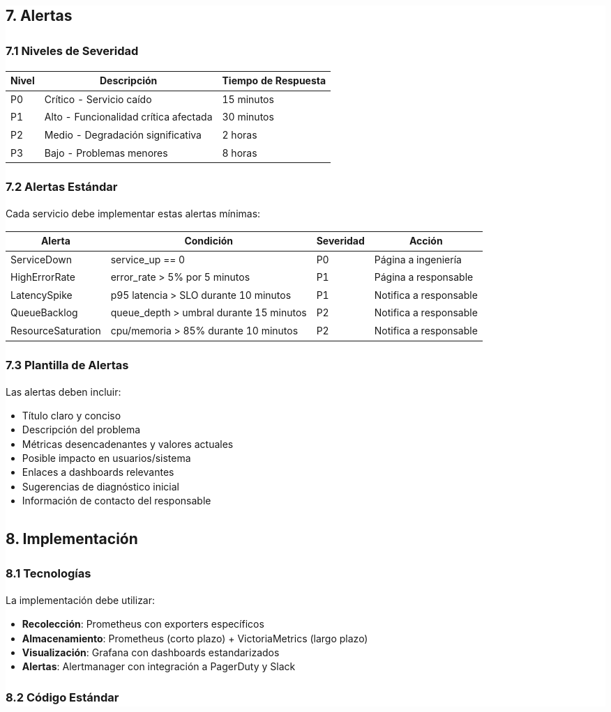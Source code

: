 ## 7. Alertas

### 7.1 Niveles de Severidad

| Nivel | Descripción | Tiempo de Respuesta |
|-------|-------------|---------------------|
| P0 | Crítico - Servicio caído | 15 minutos |
| P1 | Alto - Funcionalidad crítica afectada | 30 minutos |
| P2 | Medio - Degradación significativa | 2 horas |
| P3 | Bajo - Problemas menores | 8 horas |

### 7.2 Alertas Estándar

Cada servicio debe implementar estas alertas mínimas:

| Alerta | Condición | Severidad | Acción |
|--------|-----------|-----------|--------|
| ServiceDown | service_up == 0 | P0 | Página a ingeniería |
| HighErrorRate | error_rate > 5% por 5 minutos | P1 | Página a responsable |
| LatencySpike | p95 latencia > SLO durante 10 minutos | P1 | Notifica a responsable |
| QueueBacklog | queue_depth > umbral durante 15 minutos | P2 | Notifica a responsable |
| ResourceSaturation | cpu/memoria > 85% durante 10 minutos | P2 | Notifica a responsable |

### 7.3 Plantilla de Alertas

Las alertas deben incluir:
- Título claro y conciso
- Descripción del problema
- Métricas desencadenantes y valores actuales
- Posible impacto en usuarios/sistema
- Enlaces a dashboards relevantes
- Sugerencias de diagnóstico inicial
- Información de contacto del responsable

## 8. Implementación

### 8.1 Tecnologías

La implementación debe utilizar:
- **Recolección**: Prometheus con exporters específicos
- **Almacenamiento**: Prometheus (corto plazo) + VictoriaMetrics (largo plazo)
- **Visualización**: Grafana con dashboards estandarizados
- **Alertas**: Alertmanager con integración a PagerDuty y Slack

### 8.2 Código Estándar
